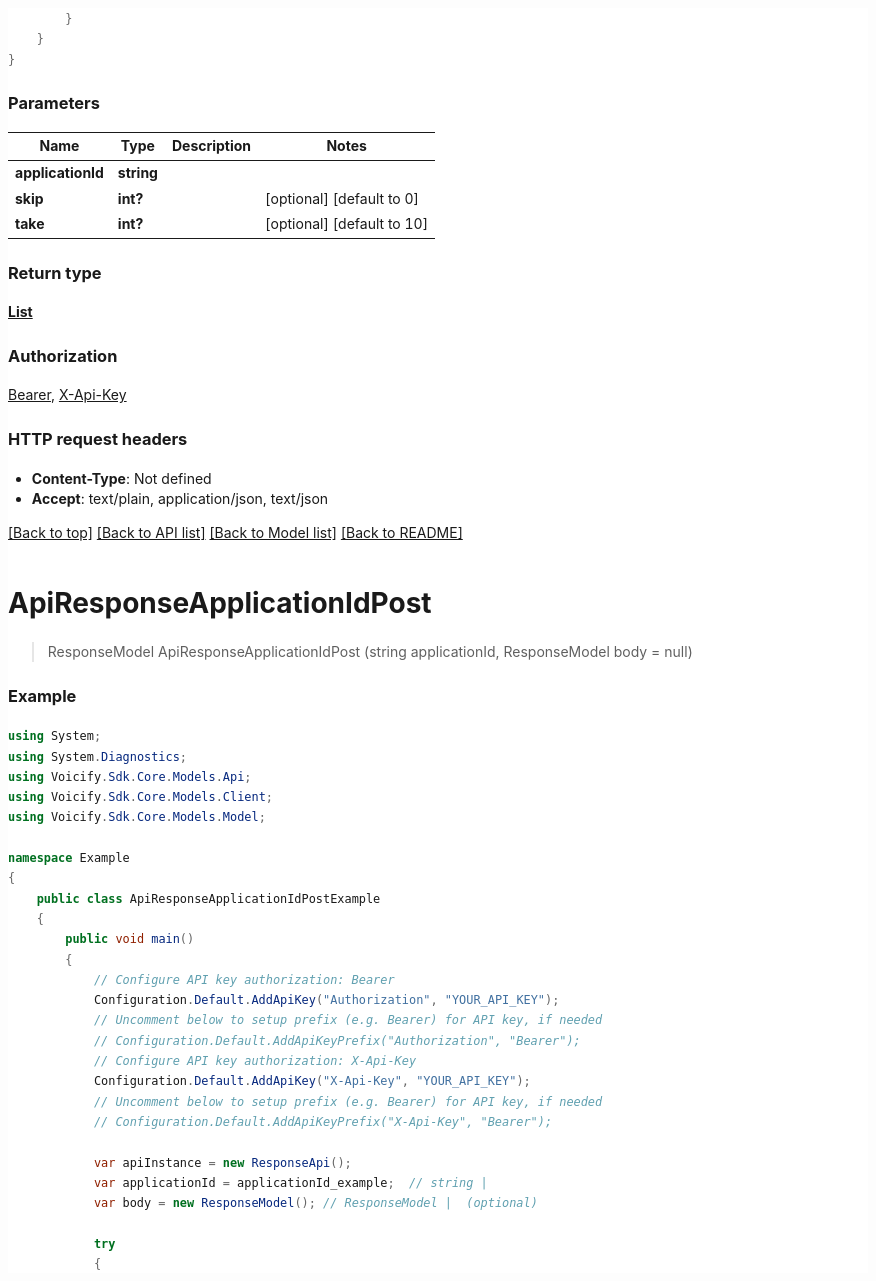 ```csharp
        }
    }
}
```

### Parameters

Name | Type | Description  | Notes
------------- | ------------- | ------------- | -------------
 **applicationId** | **string**|  | 
 **skip** | **int?**|  | [optional] [default to 0]
 **take** | **int?**|  | [optional] [default to 10]

### Return type

[**List<ResponseModel>**](ResponseModel.md)

### Authorization

[Bearer](../README.md#Bearer), [X-Api-Key](../README.md#X-Api-Key)

### HTTP request headers

 - **Content-Type**: Not defined
 - **Accept**: text/plain, application/json, text/json

[[Back to top]](#) [[Back to API list]](../README.md#documentation-for-api-endpoints) [[Back to Model list]](../README.md#documentation-for-models) [[Back to README]](../README.md)
<a name="apiresponseapplicationidpost"></a>
# **ApiResponseApplicationIdPost**
> ResponseModel ApiResponseApplicationIdPost (string applicationId, ResponseModel body = null)



### Example
```csharp
using System;
using System.Diagnostics;
using Voicify.Sdk.Core.Models.Api;
using Voicify.Sdk.Core.Models.Client;
using Voicify.Sdk.Core.Models.Model;

namespace Example
{
    public class ApiResponseApplicationIdPostExample
    {
        public void main()
        {
            // Configure API key authorization: Bearer
            Configuration.Default.AddApiKey("Authorization", "YOUR_API_KEY");
            // Uncomment below to setup prefix (e.g. Bearer) for API key, if needed
            // Configuration.Default.AddApiKeyPrefix("Authorization", "Bearer");
            // Configure API key authorization: X-Api-Key
            Configuration.Default.AddApiKey("X-Api-Key", "YOUR_API_KEY");
            // Uncomment below to setup prefix (e.g. Bearer) for API key, if needed
            // Configuration.Default.AddApiKeyPrefix("X-Api-Key", "Bearer");

            var apiInstance = new ResponseApi();
            var applicationId = applicationId_example;  // string | 
            var body = new ResponseModel(); // ResponseModel |  (optional) 

            try
            {
```